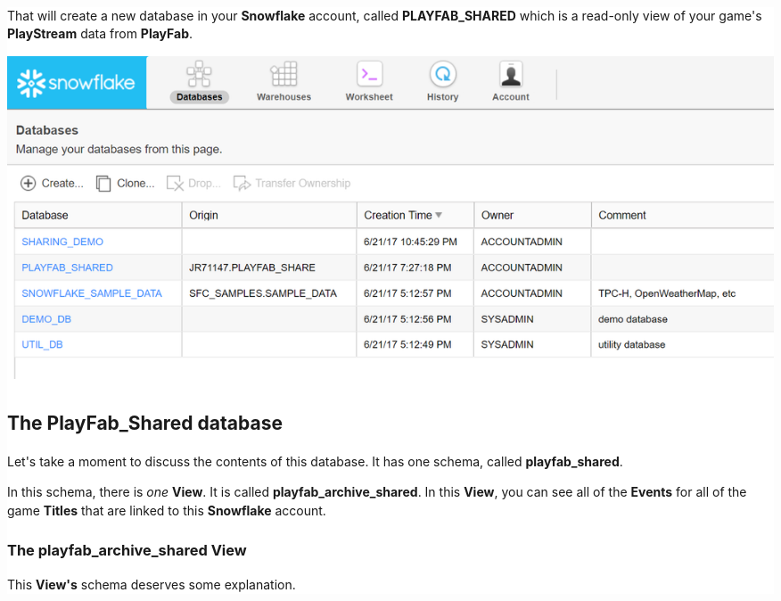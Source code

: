 That will create a new database in your **Snowflake** account, called **PLAYFAB_SHARED** which is a read-only view of your game's **PlayStream** data from **PlayFab**.

![Snowflake - Databases](media/tutorials/snowflake-databases.png)  

## The PlayFab_Shared database

Let's take a moment to discuss the contents of this database. It has one schema, called **playfab_shared**.

In this schema, there is *one* **View**. It is called **playfab_archive_shared**. In this **View**, you can see all of the **Events** for all of the game **Titles** that are linked to this **Snowflake** account.

### The playfab_archive_shared View

This **View's** schema deserves some explanation.
